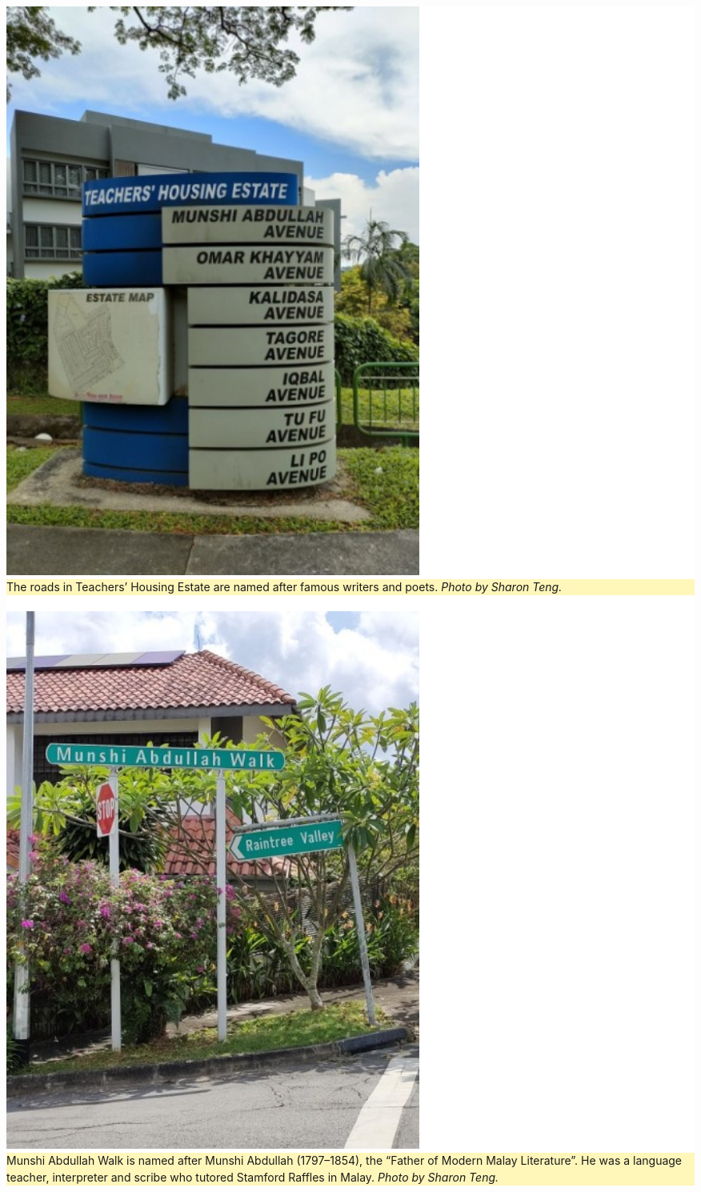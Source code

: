  <img style="width: 60%;" src="/images/Vol%2019%20Issue%201/Teacher's%20Housing%20Estate/THE_01%20signage_Teachers'%20Estate4.jpg">
<div style="background-color: #fff6ba;">The roads in Teachers’ Housing Estate are named after famous writers and poets. <i>Photo by Sharon Teng.</i>
</div><br>
	
	
<img style="width: 60%;" src="/images/Vol%2019%20Issue%201/Teacher's%20Housing%20Estate/THE_25%20Munshi%20Abdullah%20Walk%20sign%20Raintree%20Valley%20sign_Teachers'%20Estate3.jpg">
<div style="background-color: #fff6ba;">Munshi Abdullah Walk is named after Munshi Abdullah (1797–1854), the “Father of Modern Malay Literature”. He was a language teacher, interpreter and scribe who tutored Stamford Raffles in Malay. <i>Photo by Sharon Teng.</i>